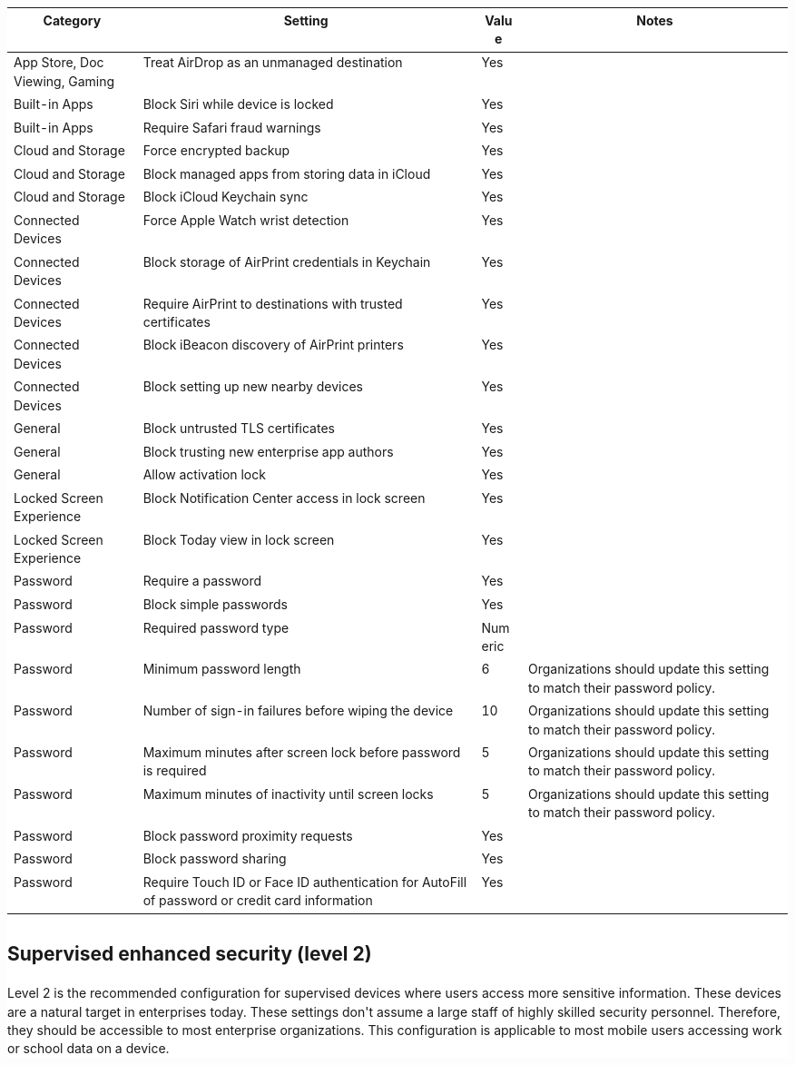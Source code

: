 | Category | Setting | Value | Notes |
| ----- | ----- | ----- | ----- |
| App Store, Doc Viewing, Gaming | Treat AirDrop as an unmanaged destination | Yes |  |
| Built-in Apps | Block Siri while device is locked | Yes |  |
| Built-in Apps | Require Safari fraud warnings  | Yes |  |
| Cloud and Storage | Force encrypted backup | Yes |  |
| Cloud and Storage | Block managed apps from storing data in iCloud | Yes |  |
| Cloud and Storage | Block iCloud Keychain sync | Yes |  |
| Connected Devices | Force Apple Watch wrist detection | Yes |  |
| Connected Devices | Block storage of AirPrint credentials in Keychain | Yes |  |
| Connected Devices | Require AirPrint to destinations with trusted certificates | Yes |  |
| Connected Devices | Block iBeacon discovery of AirPrint printers | Yes |  |
| Connected Devices | Block setting up new nearby devices  | Yes |  |
| General | Block untrusted TLS certificates | Yes |  |
| General | Block trusting new enterprise app authors | Yes |  |
| General | Allow activation lock | Yes |  |
| Locked Screen Experience | Block Notification Center access in lock screen | Yes |  |
| Locked Screen Experience | Block Today view in lock screen | Yes |  |
| Password | Require a password | Yes |  |
| Password | Block simple passwords | Yes |  |
| Password | Required password type | Numeric |  |
| Password | Minimum password length | 6 | Organizations should update this setting to match their password policy. |
| Password | Number of sign-in failures before wiping the device | 10 | Organizations should update this setting to match their password policy. |
| Password | Maximum minutes after screen lock before password is required | 5 | Organizations should update this setting to match their password policy. |
| Password | Maximum minutes of inactivity until screen locks  | 5 | Organizations should update this setting to match their password policy. |
| Password | Block password proximity requests | Yes |  |
| Password | Block password sharing | Yes |  |
| Password | Require Touch ID or Face ID authentication for AutoFill of password or credit card information | Yes |  |

## Supervised enhanced security (level 2)

Level 2 is the recommended configuration for supervised devices where users access more sensitive information. These devices are a natural target in enterprises today. These settings don't assume a large staff of highly skilled security personnel. Therefore, they should be accessible to most enterprise organizations. This configuration is applicable to most mobile users accessing work or school data on a device.
